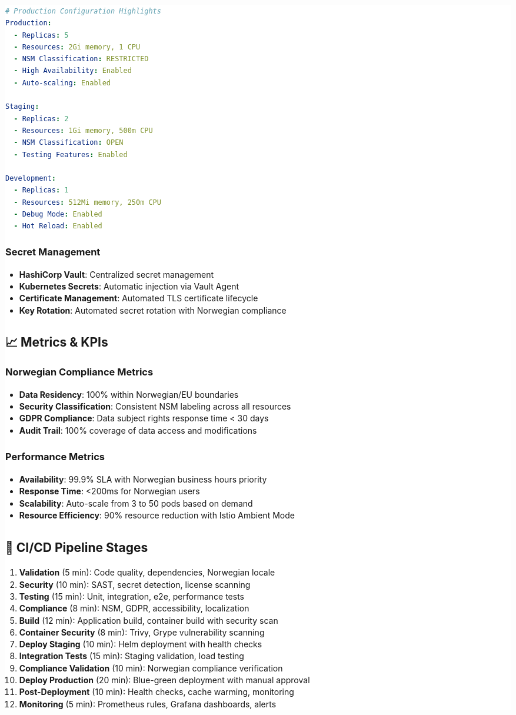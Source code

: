 ```yaml
# Production Configuration Highlights
Production:
  - Replicas: 5
  - Resources: 2Gi memory, 1 CPU
  - NSM Classification: RESTRICTED
  - High Availability: Enabled
  - Auto-scaling: Enabled

Staging:
  - Replicas: 2
  - Resources: 1Gi memory, 500m CPU
  - NSM Classification: OPEN
  - Testing Features: Enabled

Development:
  - Replicas: 1
  - Resources: 512Mi memory, 250m CPU
  - Debug Mode: Enabled
  - Hot Reload: Enabled
```

### Secret Management

- **HashiCorp Vault**: Centralized secret management
- **Kubernetes Secrets**: Automatic injection via Vault Agent
- **Certificate Management**: Automated TLS certificate lifecycle
- **Key Rotation**: Automated secret rotation with Norwegian compliance

## 📈 Metrics & KPIs

### Norwegian Compliance Metrics

- **Data Residency**: 100% within Norwegian/EU boundaries
- **Security Classification**: Consistent NSM labeling across all resources
- **GDPR Compliance**: Data subject rights response time < 30 days
- **Audit Trail**: 100% coverage of data access and modifications

### Performance Metrics

- **Availability**: 99.9% SLA with Norwegian business hours priority
- **Response Time**: <200ms for Norwegian users
- **Scalability**: Auto-scale from 3 to 50 pods based on demand
- **Resource Efficiency**: 90% resource reduction with Istio Ambient Mode

## 🔄 CI/CD Pipeline Stages

1. **Validation** (5 min): Code quality, dependencies, Norwegian locale
2. **Security** (10 min): SAST, secret detection, license scanning
3. **Testing** (15 min): Unit, integration, e2e, performance tests
4. **Compliance** (8 min): NSM, GDPR, accessibility, localization
5. **Build** (12 min): Application build, container build with security scan
6. **Container Security** (8 min): Trivy, Grype vulnerability scanning
7. **Deploy Staging** (10 min): Helm deployment with health checks
8. **Integration Tests** (15 min): Staging validation, load testing
9. **Compliance Validation** (10 min): Norwegian compliance verification
10. **Deploy Production** (20 min): Blue-green deployment with manual approval
11. **Post-Deployment** (10 min): Health checks, cache warming, monitoring
12. **Monitoring** (5 min): Prometheus rules, Grafana dashboards, alerts
